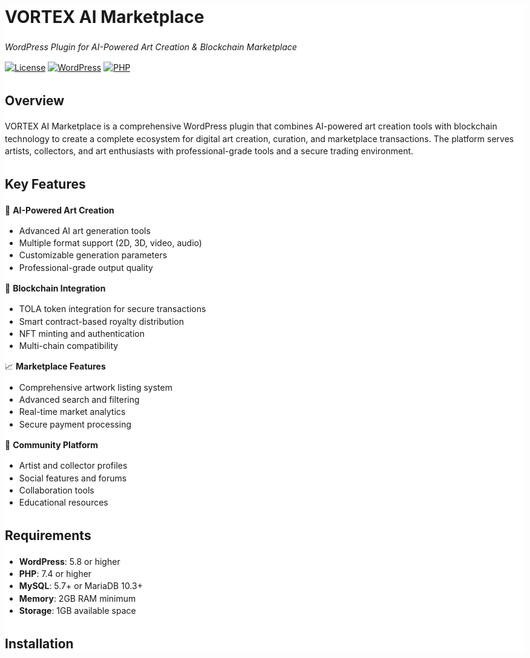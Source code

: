 # VORTEX AI Marketplace
*WordPress Plugin for AI-Powered Art Creation & Blockchain Marketplace*

[![License](https://img.shields.io/badge/License-GPL%20v2-blue.svg)](https://www.gnu.org/licenses/gpl-2.0)
[![WordPress](https://img.shields.io/badge/WordPress-5.8%2B-blue.svg)](https://wordpress.org)
[![PHP](https://img.shields.io/badge/PHP-7.4%2B-purple.svg)](https://php.net)

## Overview

VORTEX AI Marketplace is a comprehensive WordPress plugin that combines AI-powered art creation tools with blockchain technology to create a complete ecosystem for digital art creation, curation, and marketplace transactions. The platform serves artists, collectors, and art enthusiasts with professional-grade tools and a secure trading environment.

## Key Features

🎨 **AI-Powered Art Creation**
- Advanced AI art generation tools
- Multiple format support (2D, 3D, video, audio)
- Customizable generation parameters
- Professional-grade output quality

🔗 **Blockchain Integration**
- TOLA token integration for secure transactions
- Smart contract-based royalty distribution
- NFT minting and authentication
- Multi-chain compatibility

📈 **Marketplace Features**
- Comprehensive artwork listing system
- Advanced search and filtering
- Real-time market analytics
- Secure payment processing

👥 **Community Platform**
- Artist and collector profiles
- Social features and forums
- Collaboration tools
- Educational resources

## Requirements

- **WordPress**: 5.8 or higher
- **PHP**: 7.4 or higher  
- **MySQL**: 5.7+ or MariaDB 10.3+
- **Memory**: 2GB RAM minimum
- **Storage**: 1GB available space

## Installation
